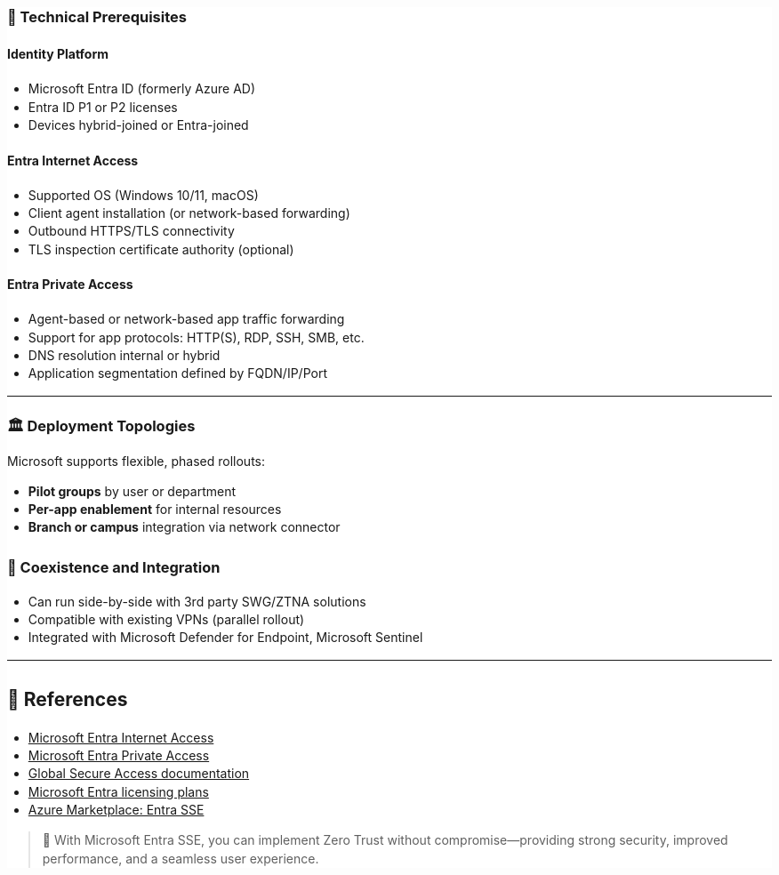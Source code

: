 ### 🔧 Technical Prerequisites

#### Identity Platform
- Microsoft Entra ID (formerly Azure AD)
- Entra ID P1 or P2 licenses
- Devices hybrid-joined or Entra-joined

#### Entra Internet Access
- Supported OS (Windows 10/11, macOS)
- Client agent installation (or network-based forwarding)
- Outbound HTTPS/TLS connectivity
- TLS inspection certificate authority (optional)

#### Entra Private Access
- Agent-based or network-based app traffic forwarding
- Support for app protocols: HTTP(S), RDP, SSH, SMB, etc.
- DNS resolution internal or hybrid
- Application segmentation defined by FQDN/IP/Port

---

### 🏛️ Deployment Topologies

Microsoft supports flexible, phased rollouts:
- **Pilot groups** by user or department
- **Per-app enablement** for internal resources
- **Branch or campus** integration via network connector

### 🧩 Coexistence and Integration
- Can run side-by-side with 3rd party SWG/ZTNA solutions
- Compatible with existing VPNs (parallel rollout)
- Integrated with Microsoft Defender for Endpoint, Microsoft Sentinel

---

## 🔗 References

- [Microsoft Entra Internet Access](https://learn.microsoft.com/en-us/entra/global-secure-access/internet-access/overview)
- [Microsoft Entra Private Access](https://learn.microsoft.com/en-us/entra/global-secure-access/private-access/overview)
- [Global Secure Access documentation](https://learn.microsoft.com/en-us/entra/global-secure-access/overview)
- [Microsoft Entra licensing plans](https://www.microsoft.com/licensing/)
- [Azure Marketplace: Entra SSE](https://azuremarketplace.microsoft.com)

> 🧭 With Microsoft Entra SSE, you can implement Zero Trust without compromise—providing strong security, improved performance, and a seamless user experience.